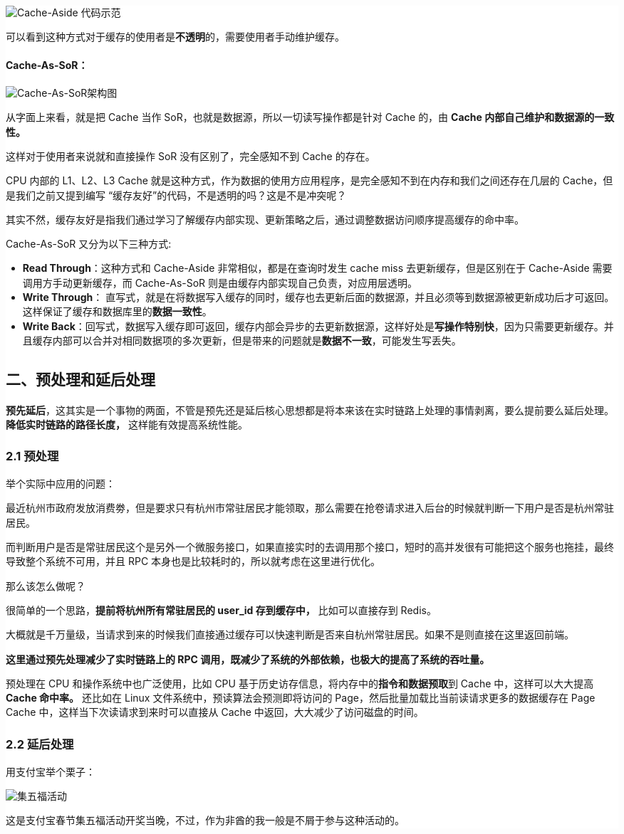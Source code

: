 ![Cache-Aside 代码示范](https://cdn.how2cs.cn/gzh/007S8ZIlgy1gift5f4ajcj30u00wmgvc.jpg)


可以看到这种方式对于缓存的使用者是**不透明**的，需要使用者手动维护缓存。

#### Cache-As-SoR：

![Cache-As-SoR架构图](https://cdn.how2cs.cn/gzh/007S8ZIlgy1gifj60t7g9j319w0tuta8.jpg)

从字面上来看，就是把 Cache 当作 SoR，也就是数据源，所以一切读写操作都是针对 Cache 的，由 **Cache 内部自己维护和数据源的一致性。**

这样对于使用者来说就和直接操作 SoR 没有区别了，完全感知不到 Cache 的存在。

CPU 内部的 L1、L2、L3 Cache 就是这种方式，作为数据的使用方应用程序，是完全感知不到在内存和我们之间还存在几层的 Cache，但是我们之前又提到编写 “缓存友好”的代码，不是透明的吗？这是不是冲突呢？

其实不然，缓存友好是指我们通过学习了解缓存内部实现、更新策略之后，通过调整数据访问顺序提高缓存的命中率。

Cache-As-SoR 又分为以下三种方式:

* **Read Through**：这种方式和 Cache-Aside 非常相似，都是在查询时发生 cache miss 去更新缓存，但是区别在于 Cache-Aside 需要调用方手动更新缓存，而 Cache-As-SoR 则是由缓存内部实现自己负责，对应用层透明。
* **Write Through**： 直写式，就是在将数据写入缓存的同时，缓存也去更新后面的数据源，并且必须等到数据源被更新成功后才可返回。这样保证了缓存和数据库里的**数据一致性**。
* **Write Back**：回写式，数据写入缓存即可返回，缓存内部会异步的去更新数据源，这样好处是**写操作特别快**，因为只需要更新缓存。并且缓存内部可以合并对相同数据项的多次更新，但是带来的问题就是**数据不一致**，可能发生写丢失。

## 二、预处理和延后处理

**预先延后**，这其实是一个事物的两面，不管是预先还是延后核心思想都是将本来该在实时链路上处理的事情剥离，要么提前要么延后处理。**降低实时链路的路径长度，** 这样能有效提高系统性能。

### 2.1 预处理

举个实际中应用的问题：

最近杭州市政府发放消费劵，但是要求只有杭州市常驻居民才能领取，那么需要在抢卷请求进入后台的时候就判断一下用户是否是杭州常驻居民。

而判断用户是否是常驻居民这个是另外一个微服务接口，如果直接实时的去调用那个接口，短时的高并发很有可能把这个服务也拖挂，最终导致整个系统不可用，并且 RPC 本身也是比较耗时的，所以就考虑在这里进行优化。

那么该怎么做呢？

很简单的一个思路，**提前将杭州所有常驻居民的 user_id 存到缓存中，** 比如可以直接存到 Redis。

大概就是千万量级，当请求到来的时候我们直接通过缓存可以快速判断是否来自杭州常驻居民。如果不是则直接在这里返回前端。

**这里通过预先处理减少了实时链路上的 RPC 调用，既减少了系统的外部依赖，也极大的提高了系统的吞吐量。**

预处理在 CPU 和操作系统中也广泛使用，比如 CPU 基于历史访存信息，将内存中的**指令和数据预取**到 Cache 中，这样可以大大提高**Cache 命中率。** 还比如在 Linux 文件系统中，预读算法会预测即将访问的 Page，然后批量加载比当前读请求更多的数据缓存在 Page Cache 中，这样当下次读请求到来时可以直接从 Cache 中返回，大大减少了访问磁盘的时间。


### 2.2 延后处理

用支付宝举个栗子：

![集五福活动](https://cdn.how2cs.cn/gzh/007S8ZIlgy1gifje6vocvj30iy0s0qhh.jpg)

这是支付宝春节集五福活动开奖当晚，不过，作为非酋的我一般是不屑于参与这种活动的。
